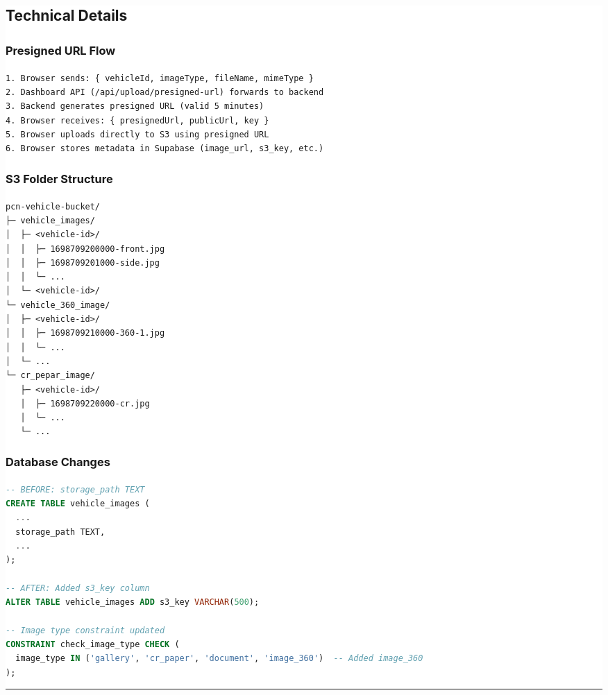 
## Technical Details

### Presigned URL Flow
```
1. Browser sends: { vehicleId, imageType, fileName, mimeType }
2. Dashboard API (/api/upload/presigned-url) forwards to backend
3. Backend generates presigned URL (valid 5 minutes)
4. Browser receives: { presignedUrl, publicUrl, key }
5. Browser uploads directly to S3 using presigned URL
6. Browser stores metadata in Supabase (image_url, s3_key, etc.)
```

### S3 Folder Structure
```
pcn-vehicle-bucket/
├─ vehicle_images/
│  ├─ <vehicle-id>/
│  │  ├─ 1698709200000-front.jpg
│  │  ├─ 1698709201000-side.jpg
│  │  └─ ...
│  └─ <vehicle-id>/
└─ vehicle_360_image/
│  ├─ <vehicle-id>/
│  │  ├─ 1698709210000-360-1.jpg
│  │  └─ ...
│  └─ ...
└─ cr_pepar_image/
   ├─ <vehicle-id>/
   │  ├─ 1698709220000-cr.jpg
   │  └─ ...
   └─ ...
```

### Database Changes
```sql
-- BEFORE: storage_path TEXT
CREATE TABLE vehicle_images (
  ...
  storage_path TEXT,
  ...
);

-- AFTER: Added s3_key column
ALTER TABLE vehicle_images ADD s3_key VARCHAR(500);

-- Image type constraint updated
CONSTRAINT check_image_type CHECK (
  image_type IN ('gallery', 'cr_paper', 'document', 'image_360')  -- Added image_360
);
```

---